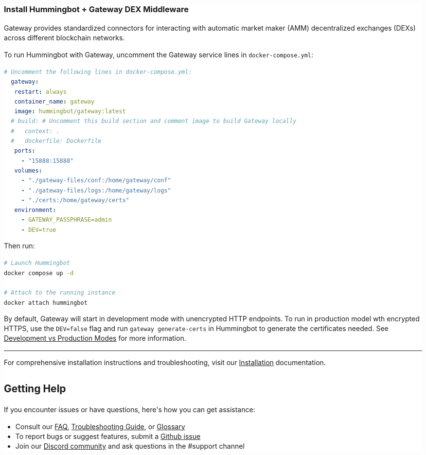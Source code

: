 ### Install Hummingbot + Gateway DEX Middleware

Gateway provides standardized connectors for interacting with automatic market maker (AMM) decentralized exchanges (DEXs) across different blockchain networks.

To run Hummingbot with Gateway, uncomment the Gateway service lines in `docker-compose.yml`:

```yaml
# Uncomment the following lines in docker-compose.yml:
  gateway:
   restart: always
   container_name: gateway
   image: hummingbot/gateway:latest
  # build: # Uncomment this build section and comment image to build Gateway locally
  #   context: .
  #   dockerfile: Dockerfile
   ports:
     - "15888:15888"
   volumes:
     - "./gateway-files/conf:/home/gateway/conf"
     - "./gateway-files/logs:/home/gateway/logs"
     - "./certs:/home/gateway/certs"
   environment:
     - GATEWAY_PASSPHRASE=admin
     - DEV=true
```

Then run:
```bash
# Launch Hummingbot
docker compose up -d

# Attach to the running instance
docker attach hummingbot
```

By default, Gateway will start in development mode with unencrypted HTTP endpoints. To run in production model wth encrypted HTTPS, use the `DEV=false` flag and run `gateway generate-certs` in Hummingbot to generate the certificates needed. See [Development vs Production Modes](http://hummingbot.org/gateway/installation/#development-vs-production-modes) for more information.

---

For comprehensive installation instructions and troubleshooting, visit our [Installation](https://hummingbot.org/installation/) documentation.

## Getting Help

If you encounter issues or have questions, here's how you can get assistance:

* Consult our [FAQ](https://hummingbot.org/faq/), [Troubleshooting Guide](https://hummingbot.org/troubleshooting/), or [Glossary](https://hummingbot.org/glossary/)
* To report bugs or suggest features, submit a [Github issue](https://github.com/hummingbot/hummingbot/issues)
* Join our [Discord community](https://discord.gg/hummingbot) and ask questions in the #support channel
